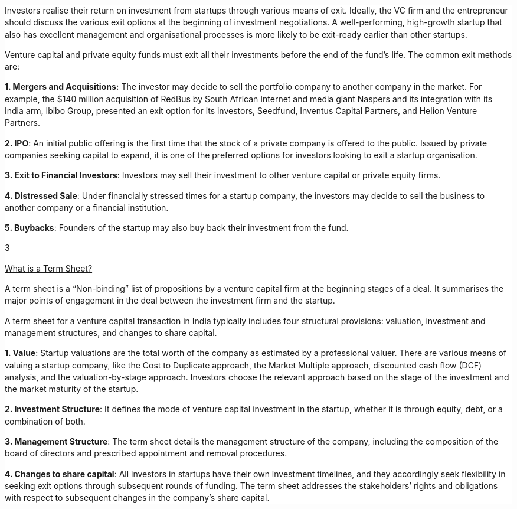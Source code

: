  Investors realise their return on investment from startups through various means of exit. Ideally, the VC firm and the entrepreneur should discuss the various exit options at the beginning of investment negotiations. A well\-performing, high\-growth startup that also has excellent management and organisational processes is more likely to be exit\-ready earlier than other startups. 

 Venture capital and private equity funds must exit all their investments before the end of the fund’s life. The common exit methods are:

 **1\. Mergers and Acquisitions:** The investor may decide to sell the portfolio company to another company in the market. For example, the $140 million acquisition of RedBus by South African Internet and media giant Naspers and its integration with its India arm, Ibibo Group, presented an exit option for its investors, Seedfund, Inventus Capital Partners, and Helion Venture Partners. 

 **2\. IPO**: An initial public offering is the first time that the stock of a private company is offered to the public. Issued by private companies seeking capital to expand, it is one of the preferred options for investors looking to exit a startup organisation. 

 **3\. Exit to Financial Investors**: Investors may sell their investment to other venture capital or private equity firms.

 **4\. Distressed Sale**: Under financially stressed times for a startup company, the investors may decide to sell the business to another company or a financial institution.

 **5\. Buybacks**: Founders of the startup may also buy back their investment from the fund. 

 3 

[What is a Term Sheet?](#1494234032870)

 A term sheet is a “Non\-binding” list of propositions by a venture capital firm at the beginning stages of a deal. It summarises the major points of engagement in the deal between the investment firm and the startup. 

 A term sheet for a venture capital transaction in India typically includes four structural provisions: valuation, investment and management structures, and changes to share capital. 

 **1\. Value**: Startup valuations are the total worth of the company as estimated by a professional valuer. There are various means of valuing a startup company, like the Cost to Duplicate approach, the Market Multiple approach, discounted cash flow (DCF) analysis, and the valuation\-by\-stage approach. Investors choose the relevant approach based on the stage of the investment and the market maturity of the startup. 

 **2\. Investment Structure**: It defines the mode of venture capital investment in the startup, whether it is through equity, debt, or a combination of both. 

 **3\. Management Structure**: The term sheet details the management structure of the company, including the composition of the board of directors and prescribed appointment and removal procedures. 

 **4\. Changes to share capital**: All investors in startups have their own investment timelines, and they accordingly seek flexibility in seeking exit options through subsequent rounds of funding. The term sheet addresses the stakeholders’ rights and obligations with respect to subsequent changes in the company’s share capital.